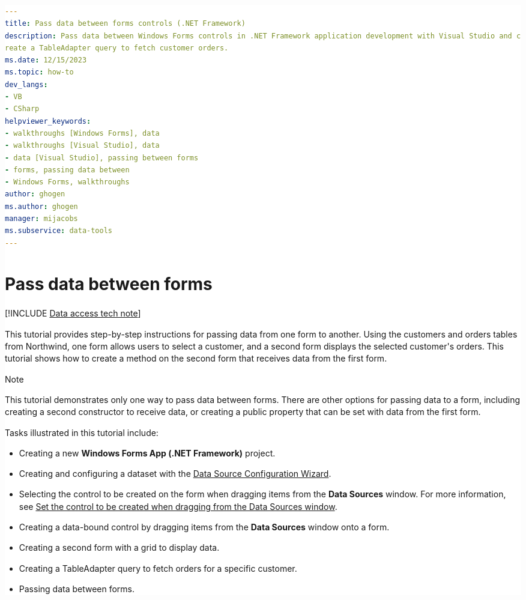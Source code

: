 ```yaml
---
title: Pass data between forms controls (.NET Framework)
description: Pass data between Windows Forms controls in .NET Framework application development with Visual Studio and create a TableAdapter query to fetch customer orders.
ms.date: 12/15/2023
ms.topic: how-to
dev_langs:
- VB
- CSharp
helpviewer_keywords:
- walkthroughs [Windows Forms], data
- walkthroughs [Visual Studio], data
- data [Visual Studio], passing between forms
- forms, passing data between
- Windows Forms, walkthroughs
author: ghogen
ms.author: ghogen
manager: mijacobs
ms.subservice: data-tools
---
```

# Pass data between forms

[!INCLUDE [Data access tech note](./includes/data-technology-note.md)]

This tutorial provides step-by-step instructions for passing data from one form to another. Using the customers and orders tables from Northwind, one form allows users to select a customer, and a second form displays the selected customer's orders. This tutorial shows how to create a method on the second form that receives data from the first form.

> [!NOTE]
> This tutorial demonstrates only one way to pass data between forms. There are other options for passing data to a form, including creating a second constructor to receive data, or creating a public property that can be set with data from the first form.

Tasks illustrated in this tutorial include:

- Creating a new **Windows Forms App (.NET Framework)** project.

- Creating and configuring a dataset with the [Data Source Configuration Wizard](../data-tools/media/data-source-configuration-wizard.png).

- Selecting the control to be created on the form when dragging items from the **Data Sources** window. For more information, see [Set the control to be created when dragging from the Data Sources window](../data-tools/set-the-control-to-be-created-when-dragging-from-the-data-sources-window.md).

- Creating a data-bound control by dragging items from the **Data Sources** window onto a form.

- Creating a second form with a grid to display data.

- Creating a TableAdapter query to fetch orders for a specific customer.

- Passing data between forms.

